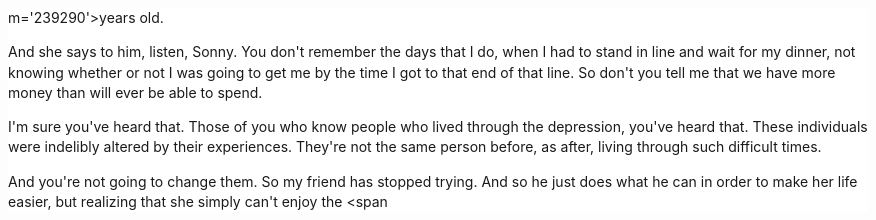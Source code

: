   m='239290'>years</span> <span m='239500'>old.</span> </p><p><span
  m='240970'>And</span> <span m='241600'>she</span> <span m='242290'>says</span>
  <span m='243430'>to</span> <span m='243580'>him,</span> <span
  m='245050'>listen,</span> <span m='245450'>Sonny.</span> <span
  m='247270'>You</span> <span m='247540'>don't</span> <span
  m='247720'>remember</span> <span m='248470'>the</span> <span
  m='248590'>days</span> <span m='248920'>that</span> <span m='249040'>I</span>
  <span m='249190'>do,</span> <span m='249820'>when</span> <span
  m='250510'>I</span> <span m='250630'>had</span> <span m='250720'>to</span>
  <span m='250810'>stand</span> <span m='251200'>in</span> <span
  m='251320'>line</span> <span m='252310'>and</span> <span
  m='252490'>wait</span> <span m='252790'>for</span> <span m='252970'>my</span>
  <span m='253150'>dinner,</span> <span m='253900'>not</span> <span
  m='254200'>knowing</span> <span m='254890'>whether</span> <span
  m='255100'>or</span> <span m='255160'>not</span> <span m='255310'>I</span>
  <span m='255370'>was</span> <span m='255460'>going</span> <span
  m='255580'>to</span> <span m='255640'>get</span> <span m='255910'>me</span>
  <span m='256149'>by</span> <span m='256300'>the</span> <span
  m='256390'>time</span> <span m='256720'>I</span> <span m='256810'>got</span>
  <span m='257019'>to</span> <span m='257140'>that</span> <span
  m='257380'>end</span> <span m='257560'>of</span> <span m='257620'>that</span>
  <span m='257829'>line.</span> <span m='259130'>So</span> <span
  m='259209'>don't</span> <span m='259480'>you</span> <span
  m='259600'>tell</span> <span m='259839'>me</span> <span m='260769'>that</span>
  <span m='261430'>we</span> <span m='261640'>have</span> <span
  m='261820'>more</span> <span m='261970'>money</span> <span
  m='262180'>than</span> <span m='262300'>will</span> <span
  m='262450'>ever</span> <span m='262600'>be</span> <span m='262660'>able</span>
  <span m='262810'>to</span> <span m='262900'>spend.</span> </p><p><span
  m='264530'>I'm</span> <span m='264680'>sure</span> <span
  m='264920'>you've</span> <span m='265100'>heard</span> <span
  m='265250'>that.</span> <span m='265430'>Those</span> <span
  m='265640'>of</span> <span m='265700'>you</span> <span m='265790'>who</span>
  <span m='265910'>know</span> <span m='266060'>people</span> <span
  m='266210'>who</span> <span m='266330'>lived through</span> <span
  m='266510'>the</span> <span m='266600'>depression,</span> <span
  m='267410'>you've</span> <span m='267590'>heard</span> <span
  m='267740'>that.</span> <span m='269620'>These</span> <span
  m='269890'>individuals</span> <span m='270820'>were</span> <span
  m='271060'>indelibly</span> <span m='272470'>altered</span> <span
  m='273910'>by</span> <span m='274120'>their</span> <span
  m='274300'>experiences.</span> <span m='275080'>They're</span> <span
  m='275200'>not</span> <span m='275380'>the</span> <span m='275470'>same</span>
  <span m='275710'>person</span> <span m='276700'>before,</span> <span
  m='277630'>as</span> <span m='277810'>after,</span> <span
  m='278290'>living</span> <span m='278650'>through</span> <span
  m='279040'>such</span> <span m='279310'>difficult</span> <span
  m='279670'>times.</span> </p><p><span m='281350'>And</span> <span
  m='281830'>you're</span> <span m='281950'>not</span> <span
  m='282040'>going</span> <span m='282160'>to</span> <span
  m='282220'>change</span> <span m='282520'>them.</span> <span
  m='282770'>So</span> <span m='282790'>my</span> <span m='282940'>friend</span>
  <span m='283140'>has</span> <span m='283210'>stopped</span> <span
  m='283540'>trying.</span> <span m='284530'>And</span> <span
  m='284680'>so</span> <span m='284920'>he</span> <span m='285040'>just</span>
  <span m='285250'>does</span> <span m='285520'>what</span> <span
  m='285640'>he</span> <span m='285730'>can</span> <span m='286960'>in</span>
  <span m='287110'>order</span> <span m='287320'>to</span> <span
  m='287440'>make</span> <span m='287650'>her</span> <span
  m='287770'>life</span> <span m='288130'>easier,</span> <span
  m='288730'>but</span> <span m='289060'>realizing</span> <span
  m='290170'>that</span> <span m='290710'>she</span> <span
  m='290950'>simply</span> <span m='291910'>can't</span> <span
  m='292420'>enjoy</span> <span m='292930'>the</span> <span